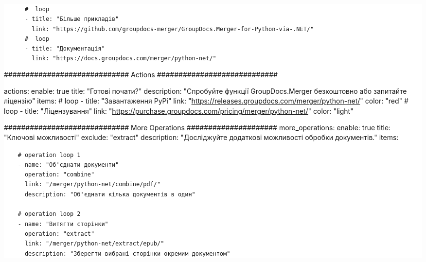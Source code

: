           #  loop
          - title: "Більше прикладів"
            link: "https://github.com/groupdocs-merger/GroupDocs.Merger-for-Python-via-.NET/"
          #  loop
          - title: "Документація"
            link: "https://docs.groupdocs.com/merger/python-net/"
            

            


############################# Actions ############################

actions:
  enable: true
  title: "Готові почати?"
  description: "Спробуйте функції GroupDocs.Merger безкоштовно або запитайте ліцензію"
  items:
    #  loop
    - title: "Завантаження PyPi"
      link: "https://releases.groupdocs.com/merger/python-net/"
      color: "red"
        #  loop
    - title: "Ліцензування"
      link: "https://purchase.groupdocs.com/pricing/merger/python-net/"
      color: "light"


############################# More Operations #####################
more_operations:
    enable: true
    title: "Ключові можливості"
    exclude: "extract"
    description: "Досліджуйте додаткові можливості обробки документів."
    items: 
          
        # operation loop 1
        - name: "Об'єднати документи"
          operation: "combine"
          link: "/merger/python-net/combine/pdf/"
          description: "Об'єднати кілька документів в один"

        # operation loop 2
        - name: "Витягти сторінки"
          operation: "extract"
          link: "/merger/python-net/extract/epub/"
          description: "Зберегти вибрані сторінки окремим документом"
